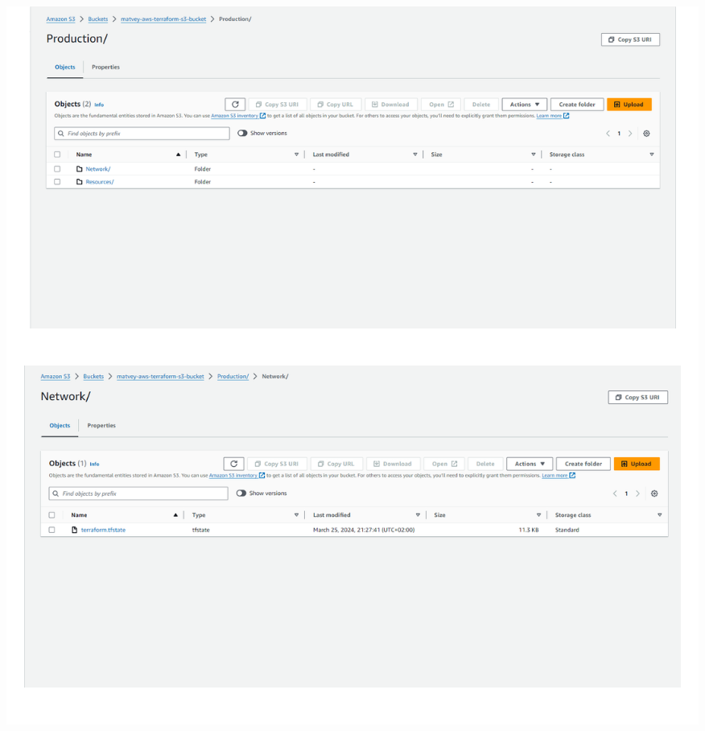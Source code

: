   <img src="https://github.com/MatveyGuralskiy/Terraform/blob/main/Screens/Remote_State/AWS-S3-Bucket-3.png?raw=true" height=400 width=900/>
  <br>
  <br>
  <br>
  <img src="https://github.com/MatveyGuralskiy/Terraform/blob/main/Screens/Remote_State/AWS-S3-Bucket-4.png?raw=true" height=400 width=900/>
  <br>
  <br>
  <br>